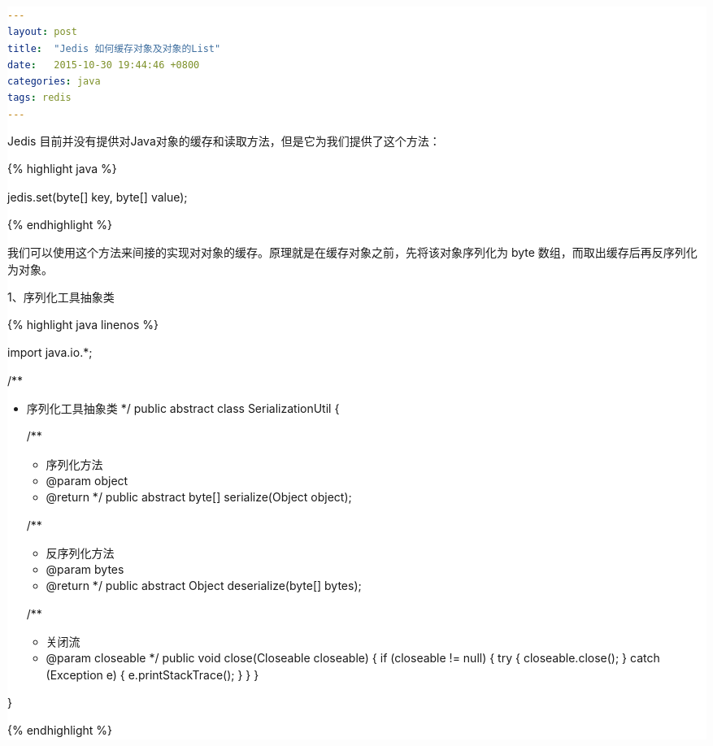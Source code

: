 ```yaml
---
layout: post
title:  "Jedis 如何缓存对象及对象的List"
date:   2015-10-30 19:44:46 +0800
categories: java
tags: redis
---
```

Jedis 目前并没有提供对Java对象的缓存和读取方法，但是它为我们提供了这个方法：

{% highlight java %}

jedis.set(byte[] key, byte[] value);

{% endhighlight %}

我们可以使用这个方法来间接的实现对对象的缓存。原理就是在缓存对象之前，先将该对象序列化为 byte 数组，而取出缓存后再反序列化为对象。



1、序列化工具抽象类

{% highlight java linenos %}

import java.io.*;

/**
 * 序列化工具抽象类
 */
public abstract class SerializationUtil {

    /**
     * 序列化方法
     * @param object
     * @return
     */
    public abstract byte[] serialize(Object object);

    /**
     * 反序列化方法
     * @param bytes
     * @return
     */
    public abstract Object deserialize(byte[] bytes);

    /**
     * 关闭流
     * @param closeable
     */
    public void close(Closeable closeable) {
        if (closeable != null) {
            try {
                closeable.close();
            } catch (Exception e) {
                e.printStackTrace();
            }
        }
    }

}

{% endhighlight %}
